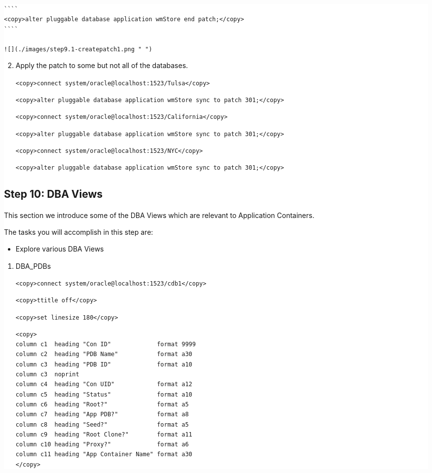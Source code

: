     
    ````
    <copy>alter pluggable database application wmStore end patch;</copy>
    ````

    ![](./images/step9.1-createpatch1.png " ")

2. Apply the patch to some but not all of the databases.

    ````
    <copy>connect system/oracle@localhost:1523/Tulsa</copy>
    ````
    
    ````
    <copy>alter pluggable database application wmStore sync to patch 301;</copy>
    ````

    ````
    <copy>connect system/oracle@localhost:1523/California</copy>
    ````
    
    ````
    <copy>alter pluggable database application wmStore sync to patch 301;</copy>
    ````
        
    ````
    <copy>connect system/oracle@localhost:1523/NYC</copy>
    ````
        
    ````
    <copy>alter pluggable database application wmStore sync to patch 301;</copy>
    ````

## **Step 10:** DBA Views
This section we introduce some of the DBA Views which are relevant to Application Containers.

The tasks you will accomplish in this step are:
- Explore various DBA Views

1. DBA_PDBs

    ````
    <copy>connect system/oracle@localhost:1523/cdb1</copy>
    ````
    
    ````
    <copy>ttitle off</copy>
    ````
    
    ````
    <copy>set linesize 180</copy>
    ````

    ````
    <copy>
    column c1  heading "Con ID"             format 9999
    column c2  heading "PDB Name"           format a30
    column c3  heading "PDB ID"             format a10
    column c3  noprint
    column c4  heading "Con UID"            format a12
    column c5  heading "Status"             format a10
    column c6  heading "Root?"              format a5
    column c7  heading "App PDB?"           format a8
    column c8  heading "Seed?"              format a5
    column c9  heading "Root Clone?"        format a11
    column c10 heading "Proxy?"             format a6
    column c11 heading "App Container Name" format a30
    </copy>
    ````